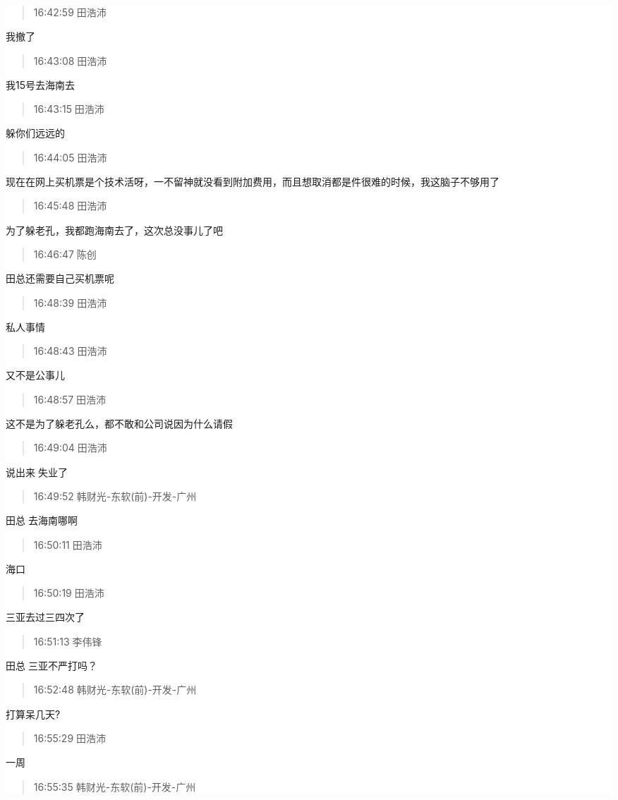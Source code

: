 > 16:42:59  田浩沛  
   
我撤了  
   
> 16:43:08  田浩沛  
   
我15号去海南去  
   
> 16:43:15  田浩沛  
   
躲你们远远的  
   
> 16:44:05  田浩沛  
   
现在在网上买机票是个技术活呀，一不留神就没看到附加费用，而且想取消都是件很难的时候，我这脑子不够用了  
   
> 16:45:48  田浩沛  
   
为了躲老孔，我都跑海南去了，这次总没事儿了吧  
   
> 16:46:47  陈创  
   
田总还需要自己买机票呢  
   
> 16:48:39  田浩沛  
   
私人事情  
   
> 16:48:43  田浩沛  
   
又不是公事儿  
   
> 16:48:57  田浩沛  
   
这不是为了躲老孔么，都不敢和公司说因为什么请假  
   
> 16:49:04  田浩沛  
   
说出来 失业了  
   
> 16:49:52  韩财光-东软(前)-开发-广州  
   
田总 去海南哪啊  
   
> 16:50:11  田浩沛  
   
海口  
   
> 16:50:19  田浩沛  
   
三亚去过三四次了  
   
> 16:51:13  李伟锋  
   
田总 三亚不严打吗？  
   
> 16:52:48  韩财光-东软(前)-开发-广州  
   
打算呆几天?  
   
> 16:55:29  田浩沛  
   
一周  
   
> 16:55:35  韩财光-东软(前)-开发-广州  
   